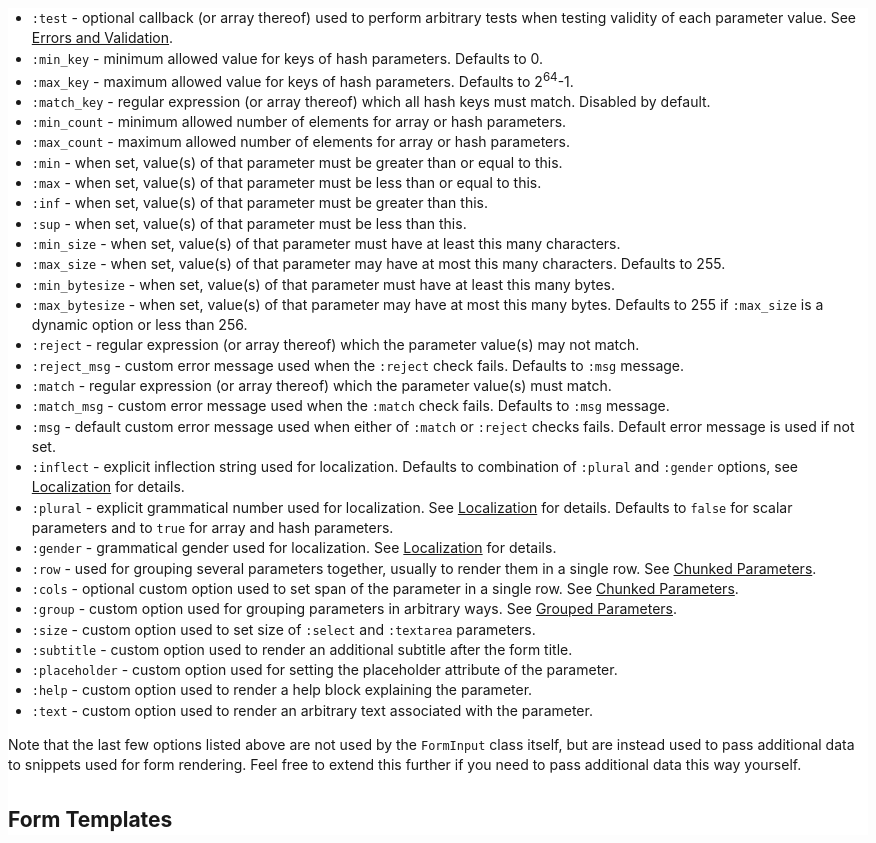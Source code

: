 * `:test` - optional callback (or array thereof) used to perform arbitrary tests when testing validity of each parameter value.
  See [Errors and Validation](#errors-and-validation).
* `:min_key` - minimum allowed value for keys of hash parameters. Defaults to 0.
* `:max_key` - maximum allowed value for keys of hash parameters. Defaults to 2<sup>64</sup>-1.
* `:match_key` - regular expression (or array thereof) which all hash keys must match. Disabled by default.
* `:min_count` - minimum allowed number of elements for array or hash parameters.
* `:max_count` - maximum allowed number of elements for array or hash parameters.
* `:min` - when set, value(s) of that parameter must be greater than or equal to this.
* `:max` - when set, value(s) of that parameter must be less than or equal to this.
* `:inf` - when set, value(s) of that parameter must be greater than this.
* `:sup` - when set, value(s) of that parameter must be less than this.
* `:min_size` - when set, value(s) of that parameter must have at least this many characters.
* `:max_size` - when set, value(s) of that parameter may have at most this many characters.
  Defaults to 255.
* `:min_bytesize` - when set, value(s) of that parameter must have at least this many bytes.
* `:max_bytesize` - when set, value(s) of that parameter may have at most this many bytes.
  Defaults to 255 if `:max_size` is a dynamic option or less than 256.
* `:reject` - regular expression (or array thereof) which the parameter value(s) may not match.
* `:reject_msg` - custom error message used when the `:reject` check fails.
  Defaults to `:msg` message.
* `:match` - regular expression (or array thereof) which the parameter value(s) must match.
* `:match_msg` - custom error message used when the `:match` check fails.
  Defaults to `:msg` message.
* `:msg` - default custom error message used when either of `:match` or `:reject` checks fails.
  Default error message is used if not set.
* `:inflect` - explicit inflection string used for localization.
  Defaults to combination of `:plural` and `:gender` options,
  see [Localization](#localization) for details.
* `:plural` - explicit grammatical number used for localization.
  See [Localization](#localization) for details.
  Defaults to `false` for scalar parameters and to `true` for array and hash parameters.
* `:gender` - grammatical gender used for localization.
  See [Localization](#localization) for details.
* `:row` - used for grouping several parameters together, usually to render them in a single row.
  See [Chunked Parameters](#chunked-parameters).
* `:cols` - optional custom option used to set span of the parameter in a single row.
  See [Chunked Parameters](#chunked-parameters).
* `:group` - custom option used for grouping parameters in arbitrary ways.
  See [Grouped Parameters](#grouped-parameters).
* `:size` - custom option used to set size of `:select` and `:textarea` parameters.
* `:subtitle` - custom option used to render an additional subtitle after the form title.
* `:placeholder` - custom option used for setting the placeholder attribute of the parameter.
* `:help` - custom option used to render a help block explaining the parameter.
* `:text` - custom option used to render an arbitrary text associated with the parameter.

Note that the last few options listed above are not used by the `FormInput` class itself,
but are instead used to pass additional data to snippets used for form rendering.
Feel free to extend this further if you need to pass additional data this way yourself.

## Form Templates
